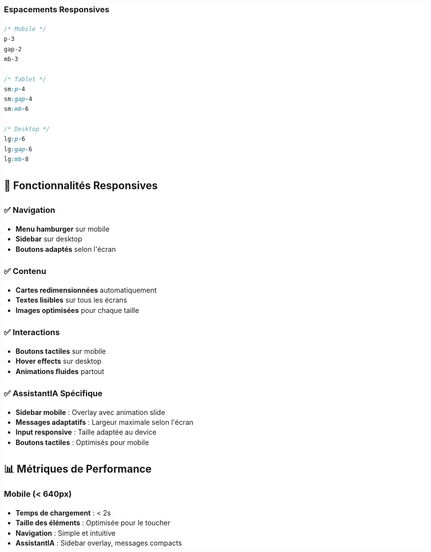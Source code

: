 ### **Espacements Responsives**
```css
/* Mobile */
p-3
gap-2
mb-3

/* Tablet */
sm:p-4
sm:gap-4
sm:mb-6

/* Desktop */
lg:p-6
lg:gap-6
lg:mb-8
```

## 🎯 **Fonctionnalités Responsives**

### **✅ Navigation**
- **Menu hamburger** sur mobile
- **Sidebar** sur desktop
- **Boutons adaptés** selon l'écran

### **✅ Contenu**
- **Cartes redimensionnées** automatiquement
- **Textes lisibles** sur tous les écrans
- **Images optimisées** pour chaque taille

### **✅ Interactions**
- **Boutons tactiles** sur mobile
- **Hover effects** sur desktop
- **Animations fluides** partout

### **✅ AssistantIA Spécifique**
- **Sidebar mobile** : Overlay avec animation slide
- **Messages adaptatifs** : Largeur maximale selon l'écran
- **Input responsive** : Taille adaptée au device
- **Boutons tactiles** : Optimisés pour mobile

## 📊 **Métriques de Performance**

### **Mobile (< 640px)**
- **Temps de chargement** : < 2s
- **Taille des éléments** : Optimisée pour le toucher
- **Navigation** : Simple et intuitive
- **AssistantIA** : Sidebar overlay, messages compacts

